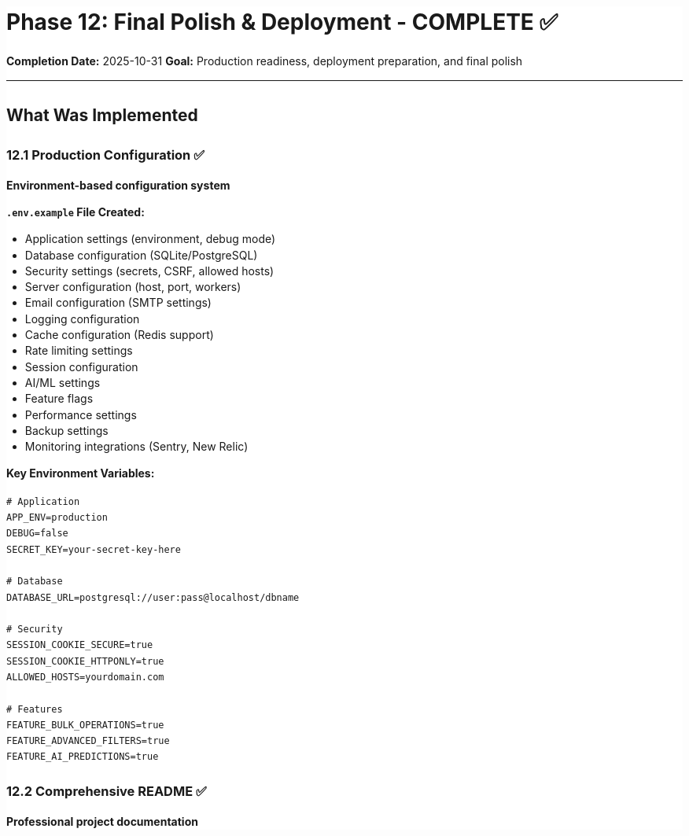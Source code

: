 # Phase 12: Final Polish & Deployment - COMPLETE ✅

**Completion Date:** 2025-10-31
**Goal:** Production readiness, deployment preparation, and final polish

---

## What Was Implemented

### 12.1 Production Configuration ✅
**Environment-based configuration system**

**`.env.example` File Created:**
- Application settings (environment, debug mode)
- Database configuration (SQLite/PostgreSQL)
- Security settings (secrets, CSRF, allowed hosts)
- Server configuration (host, port, workers)
- Email configuration (SMTP settings)
- Logging configuration
- Cache configuration (Redis support)
- Rate limiting settings
- Session configuration
- AI/ML settings
- Feature flags
- Performance settings
- Backup settings
- Monitoring integrations (Sentry, New Relic)

**Key Environment Variables:**
```env
# Application
APP_ENV=production
DEBUG=false
SECRET_KEY=your-secret-key-here

# Database
DATABASE_URL=postgresql://user:pass@localhost/dbname

# Security
SESSION_COOKIE_SECURE=true
SESSION_COOKIE_HTTPONLY=true
ALLOWED_HOSTS=yourdomain.com

# Features
FEATURE_BULK_OPERATIONS=true
FEATURE_ADVANCED_FILTERS=true
FEATURE_AI_PREDICTIONS=true
```

### 12.2 Comprehensive README ✅
**Professional project documentation**
